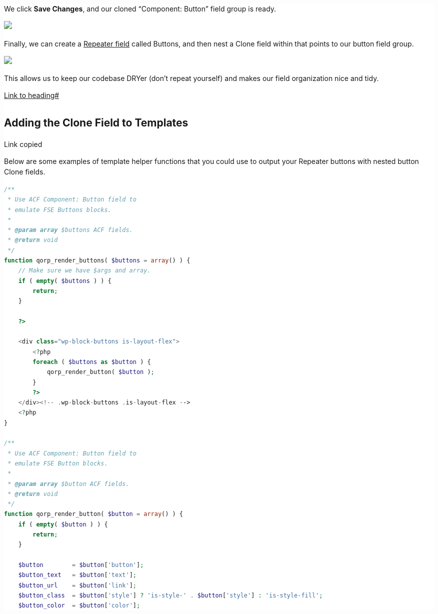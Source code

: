 We click **Save Changes**, and our cloned “Component: Button” field group is ready.

![](https://www.advancedcustomfields.com/wp-content/uploads/2023/04/add-clone-button.png)

Finally, we can create a [Repeater field](https://www.advancedcustomfields.com/resources/repeater/) called Buttons, and then nest a Clone field within that points to our button field group.

![](https://www.advancedcustomfields.com/wp-content/uploads/2023/04/editorial-button-product.png)

This allows us to keep our codebase DRYer (don’t repeat yourself) and makes our field organization nice and tidy.

[Link to heading#](https://www.advancedcustomfields.com/resources/how-to-use-the-clone-field/#adding-the-clone-field-to-templates)

## Adding the Clone Field to Templates

Link copied

Below are some examples of template helper functions that you could use to output your Repeater buttons with nested button Clone fields.

```php
/**
 * Use ACF Component: Button field to
 * emulate FSE Buttons blocks.
 *
 * @param array $buttons ACF fields.
 * @return void
 */
function qorp_render_buttons( $buttons = array() ) {
    // Make sure we have $args and array.
    if ( empty( $buttons ) ) {
        return;
    }

    ?>

    <div class="wp-block-buttons is-layout-flex">
        <?php
        foreach ( $buttons as $button ) {
            qorp_render_button( $button );
        }
        ?>
    </div><!-- .wp-block-buttons .is-layout-flex -->
    <?php
}

/**
 * Use ACF Component: Button field to
 * emulate FSE Button blocks.
 *
 * @param array $button ACF fields.
 * @return void
 */
function qorp_render_button( $button = array() ) {
    if ( empty( $button ) ) {
        return;
    }

    $button        = $button['button'];
    $button_text   = $button['text'];
    $button_url    = $button['link'];
    $button_class  = $button['style'] ? 'is-style-' . $button['style'] : 'is-style-fill';
    $button_color  = $button['color'];
```